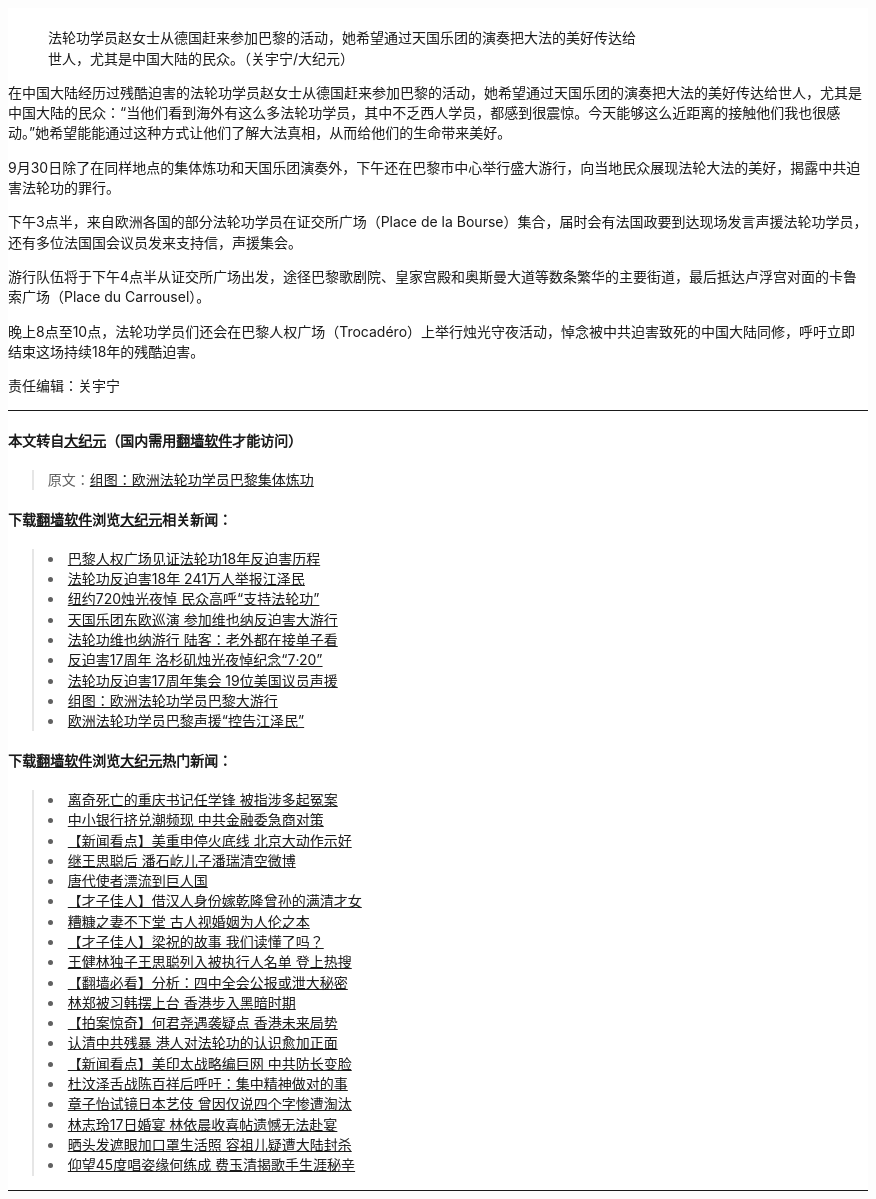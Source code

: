<figure id="attachment_9691127" style="width: 600px" class="wp-caption aligncenter"><a href="http://i.epochtimes.com/assets/uploads/2017/10/1710020146582551.jpg"><img class="size-large wp-image-9691127" title="" src="http://i.epochtimes.com/assets/uploads/2017/10/1710020146582551-600x450.jpg" alt="" width="600" b="450" /></a><figcaption class="wp-caption-text">法轮功学员赵女士从德国赶来参加巴黎的活动，她希望通过天国乐团的演奏把大法的美好传达给世人，尤其是中国大陆的民众。（关宇宁/大纪元）</figcaption></figure>
<p>在中国大陆经历过残酷迫害的法轮功学员赵女士从德国赶来参加巴黎的活动，她希望通过天国乐团的演奏把大法的美好传达给世人，尤其是中国大陆的民众：“当他们看到海外有这么多法轮功学员，其中不乏西人学员，都感到很震惊。今天能够这么近距离的接触他们我也很感动。”她希望能能通过这种方式让他们了解大法真相，从而给他们的生命带来美好。</p>
<p>9月30日除了在同样地点的集体炼功和天国乐团演奏外，下午还在巴黎市中心举行盛大游行，向当地民众展现法轮大法的美好，揭露中共迫害法轮功的罪行。</p>
<p>下午3点半，来自欧洲各国的部分法轮功学员在证交所广场（Place de la Bourse）集合，届时会有法国政要到达现场发言声援法轮功学员，还有多位法国国会议员发来支持信，声援集会。</p>
<p>游行队伍将于下午4点半从证交所广场出发，途径巴黎歌剧院、皇家宫殿和奥斯曼大道等数条繁华的主要街道，最后抵达卢浮宫对面的卡鲁索广场（Place du Carrousel）。</p>
<p>晚上8点至10点，法轮功学员们还会在巴黎人权广场（Trocadéro）上举行烛光守夜活动，悼念被中共迫害致死的中国大陆同修，呼吁立即结束这场持续18年的残酷迫害。</p>
<p>责任编辑：关宇宁</p>

<hr>

#### 本文转自<a href="http://www.epochtimes.com">大纪元</a>（国内需用<a href="https://git.io/JesJV">翻墙软件</a>才能访问）
> 原文：<a href="http://www.epochtimes.com/gb/17/9/30/n9685227.htm">组图：欧洲法轮功学员巴黎集体炼功</a>


#### 下载<a href="https://git.io/JesJV">翻墙软件</a>浏览<a href="http://www.epochtimes.com">大纪元</a>相关新闻：
> <li><a href="http://www.epochtimes.com/gb/17/7/27/n9470824.htm">巴黎人权广场见证法轮功18年反迫害历程</a></li>
> <li><a href="http://www.epochtimes.com/gb/17/7/16/n9406671.htm">法轮功反迫害18年 241万人举报江泽民</a></li>
> <li><a href="http://www.epochtimes.com/gb/17/7/17/n9409210.htm">纽约720烛光夜悼 民众高呼“支持法轮功”</a></li>
> <li><a href="http://www.epochtimes.com/gb/16/8/31/n8254374.htm">天国乐团东欧巡演 参加维也纳反迫害大游行</a></li>
> <li><a href="http://www.epochtimes.com/gb/16/8/27/n8242497.htm">法轮功维也纳游行 陆客：老外都在接单子看</a></li>
> <li><a href="http://www.epochtimes.com/gb/16/7/21/n8122200.htm">反迫害17周年 洛杉矶烛光夜悼纪念“7·20”</a></li>
> <li><a href="http://www.epochtimes.com/gb/16/7/14/n8100646.htm">法轮功反迫害17周年集会 19位美国议员声援</a></li>
> <li><a href="http://www.epochtimes.com/gb/15/7/19/n4483808.htm">组图：欧洲法轮功学员巴黎大游行</a></li>
> <li><a href="http://www.epochtimes.com/gb/15/7/18/n4483239.htm">欧洲法轮功学员巴黎声援“控告江泽民”</a></li>

#### 下载<a href="https://git.io/JesJV">翻墙软件</a>浏览<a href="http://www.epochtimes.com">大纪元</a>热门新闻：
> <li><a href="http://www.epochtimes.com/gb/19/11/7/n11638837.htm">离奇死亡的重庆书记任学锋 被指涉多起冤案</a></li>
> <li><a href="http://www.epochtimes.com/gb/19/11/7/n11640298.htm">中小银行挤兑潮频现 中共金融委急商对策</a></li>
> <li><a href="http://www.epochtimes.com/gb/19/11/7/n11639897.htm">【新闻看点】美重申停火底线 北京大动作示好</a></li>
> <li><a href="http://www.epochtimes.com/gb/19/11/7/n11639300.htm">继王思聪后 潘石屹儿子潘瑞清空微博</a></li>
> <li><a href="http://www.epochtimes.com/gb/19/10/11/n11582046.htm">唐代使者漂流到巨人国</a></li>
> <li><a href="http://www.epochtimes.com/gb/19/10/31/n11625562.htm">【才子佳人】借汉人身份嫁乾隆曾孙的满清才女</a></li>
> <li><a href="http://www.epochtimes.com/gb/15/4/21/n4416242.htm">糟糠之妻不下堂 古人视婚姻为人伦之本</a></li>
> <li><a href="http://www.epochtimes.com/gb/19/10/25/n11612042.htm">【才子佳人】梁祝的故事 我们读懂了吗？</a></li>
> <li><a href="http://www.epochtimes.com/gb/19/11/6/n11636669.htm">王健林独子王思聪列入被执行人名单 登上热搜</a></li>
> <li><a href="http://www.epochtimes.com/gb/19/11/6/n11636278.htm">【翻墙必看】分析：四中全会公报或泄大秘密</a></li>
> <li><a href="http://www.epochtimes.com/gb/19/11/6/n11638219.htm">林郑被习韩摆上台 香港步入黑暗时期</a></li>
> <li><a href="http://www.epochtimes.com/gb/19/11/7/n11638539.htm">【拍案惊奇】何君尧遇袭疑点 香港未来局势</a></li>
> <li><a href="http://www.epochtimes.com/gb/19/11/7/n11639377.htm">认清中共残暴 港人对法轮功的认识愈加正面</a></li>
> <li><a href="http://www.epochtimes.com/gb/19/11/6/n11638053.htm">【新闻看点】美印太战略编巨网 中共防长变脸</a></li>
> <li><a href="http://www.epochtimes.com/gb/19/11/6/n11638183.htm">杜汶泽舌战陈百祥后呼吁：集中精神做对的事</a></li>
> <li><a href="http://www.epochtimes.com/gb/19/11/5/n11635898.htm">章子怡试镜日本艺伎 曾因仅说四个字惨遭淘汰</a></li>
> <li><a href="http://www.epochtimes.com/gb/19/11/7/n11639534.htm">林志玲17日婚宴 林依晨收喜帖遗憾无法赴宴</a></li>
> <li><a href="http://www.epochtimes.com/gb/19/11/5/n11635562.htm">晒头发遮眼加口罩生活照 容祖儿疑遭大陆封杀</a></li>
> <li><a href="http://www.epochtimes.com/gb/19/11/5/n11635746.htm">仰望45度唱姿缘何练成 费玉清揭歌手生涯秘辛</a></li>
<hr>
